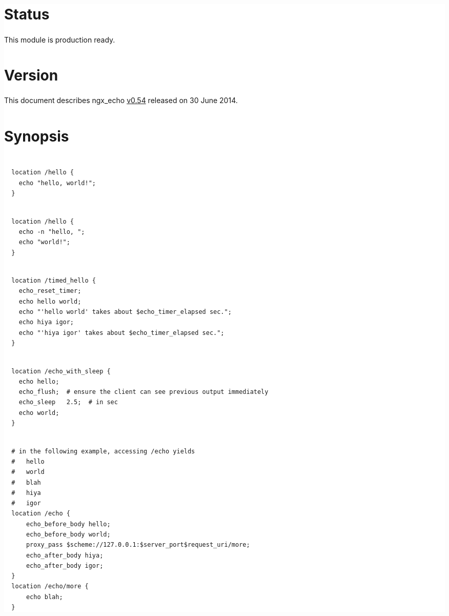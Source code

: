 Status
======

This module is production ready.

Version
=======

This document describes ngx_echo [v0.54](https://github.com/agentzh/echo-nginx-module/tags) released on 30 June 2014.

Synopsis
========

```nginx

  location /hello {
    echo "hello, world!";
  }
```

```nginx

  location /hello {
    echo -n "hello, ";
    echo "world!";
  }
```

```nginx

  location /timed_hello {
    echo_reset_timer;
    echo hello world;
    echo "'hello world' takes about $echo_timer_elapsed sec.";
    echo hiya igor;
    echo "'hiya igor' takes about $echo_timer_elapsed sec.";
  }
```

```nginx

  location /echo_with_sleep {
    echo hello;
    echo_flush;  # ensure the client can see previous output immediately
    echo_sleep   2.5;  # in sec
    echo world;
  }
```

```nginx

  # in the following example, accessing /echo yields
  #   hello
  #   world
  #   blah
  #   hiya
  #   igor
  location /echo {
      echo_before_body hello;
      echo_before_body world;
      proxy_pass $scheme://127.0.0.1:$server_port$request_uri/more;
      echo_after_body hiya;
      echo_after_body igor;
  }
  location /echo/more {
      echo blah;
  }
```
